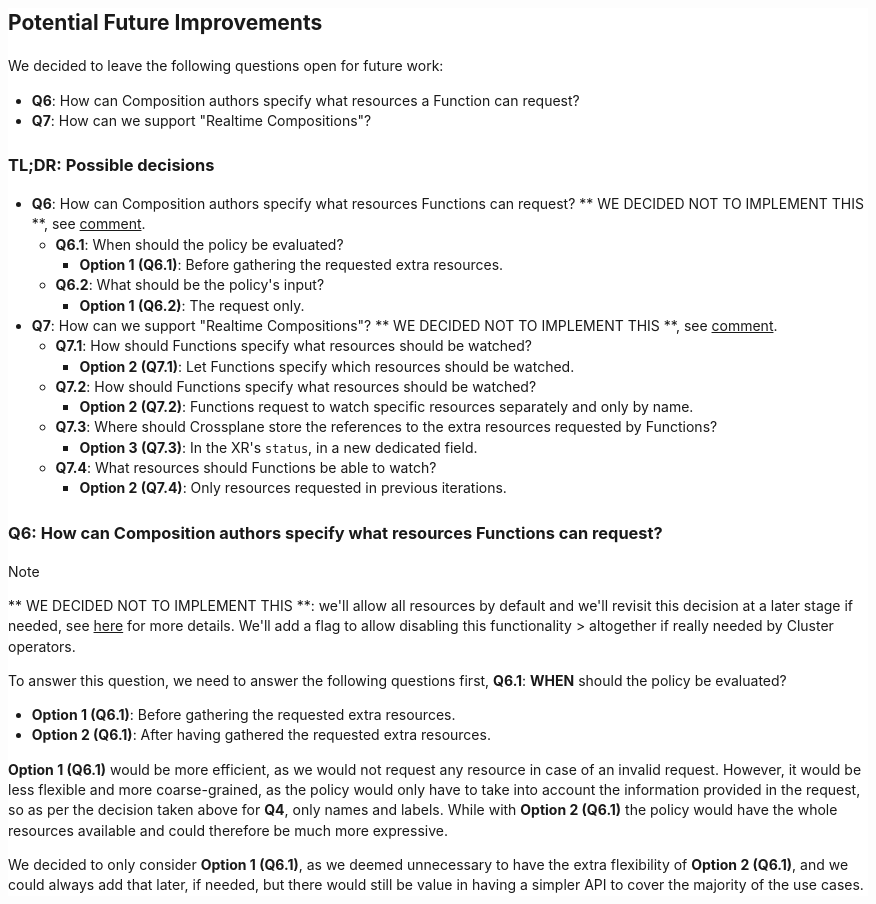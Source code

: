 ##  Potential Future Improvements
We decided to leave the following questions open for future work:
- **Q6**: How can Composition authors specify what resources a Function can
  request?
- **Q7**: How can we support "Realtime Compositions"?

### TL;DR: Possible decisions
- **Q6**: How can Composition authors specify what resources Functions can
  request? ** WE DECIDED NOT TO IMPLEMENT THIS **, see
  [comment][decision-no-policy].
  - **Q6.1**: When should the policy be evaluated?
    - **Option 1 (Q6.1)**: Before gathering the requested extra resources.
  - **Q6.2**: What should be the policy's input?
    - **Option 1 (Q6.2)**: The request only.
- **Q7**: How can we support "Realtime Compositions"? ** WE DECIDED NOT TO
  IMPLEMENT THIS **, see [comment][decision-no-realtime].
  - **Q7.1**: How should Functions specify what resources should be watched?
    - **Option 2 (Q7.1)**: Let Functions specify which resources should be watched.
  - **Q7.2**:  How should Functions specify what resources should be watched?
    - **Option 2 (Q7.2)**: Functions request to watch specific resources separately
      and only by name.
  - **Q7.3**: Where should Crossplane store the references to the extra resources
    requested by Functions?
    - **Option 3 (Q7.3)**: In the XR's `status`, in a new dedicated field.
  - **Q7.4**: What resources should Functions be able to watch?
    - **Option 2 (Q7.4)**: Only resources requested in previous iterations.

### Q6: How can Composition authors specify what resources Functions can request?

> [!NOTE]
> ** WE DECIDED NOT TO IMPLEMENT THIS **: we'll allow all resources by default
> and we'll revisit this decision at a later stage if needed, see
> [here][decision-no-policy] for more details. We'll add a flag to allow
> disabling this functionality > altogether if really needed by Cluster
> operators.

To answer this question, we need to answer the following questions first,
**Q6.1**: **WHEN** should the policy be evaluated?
- **Option 1 (Q6.1)**: Before gathering the requested extra resources.
- **Option 2 (Q6.1)**: After having gathered the requested extra resources.

**Option 1 (Q6.1)** would be more efficient, as we would not request any
resource in case of an invalid request. However, it would be less flexible and
more coarse-grained, as the policy would only have to take into account the
information provided in the request, so as per the decision taken above for
**Q4**, only names and labels. While with **Option 2 (Q6.1)** the policy would
have the whole resources available and could therefore be much more expressive.

We decided to only consider **Option 1 (Q6.1)**, as we deemed unnecessary to
have the extra flexibility of **Option 2 (Q6.1)**, and we could always add that
later, if needed, but there would still be value in having a simpler API to
cover the majority of the use cases.


[specification]: ../contributing/specifications/functions.md
[design-doc]: ./design-doc-composition-functions.md
[function-patch-and-transform]: https://github.com/crossplane-contrib/function-patch-and-transform
[function-auto-ready]: https://github.com/crossplane-contrib/function-auto-ready
[function-template-go]: https://github.com/crossplane/function-template-go
[realtime-composition]: https://github.com/crossplane/crossplane/issues/4828
[resolve-resolution-policies]: https://github.com/crossplane/crossplane-runtime/pull/328
[resolve-resolution-policy-discussion]: https://github.com/crossplane/crossplane-runtime/issues/250
[kyverno-context]: https://kyverno.io/docs/writing-policies/external-data-sources/
[Kubernetes API Conventions]: https://github.com/zecke/Kubernetes/blob/master/docs/devel/api-conventions.md#spec-and-status
[pr-realtime-compositions]: https://github.com/crossplane/crossplane/pull/4637/files
[decision-no-policy]: https://github.com/crossplane/crossplane/pull/5099#discussion_r1439894828
[decision-no-realtime]: https://github.com/crossplane/crossplane/pull/5099#issuecomment-1889866515